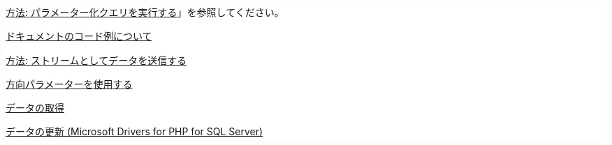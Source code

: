 [方法: パラメーター化クエリを実行する](../../connect/php/how-to-perform-parameterized-queries.md)」を参照してください。

[ドキュメントのコード例について](../../connect/php/about-code-examples-in-the-documentation.md)

[方法: ストリームとしてデータを送信する](../../connect/php/how-to-send-data-as-a-stream.md)

[方向パラメーターを使用する](../../connect/php/using-directional-parameters.md)

[データの取得](../../connect/php/retrieving-data.md)

[データの更新 &#40;Microsoft Drivers for PHP for SQL Server&#41;](../../connect/php/updating-data-microsoft-drivers-for-php-for-sql-server.md)